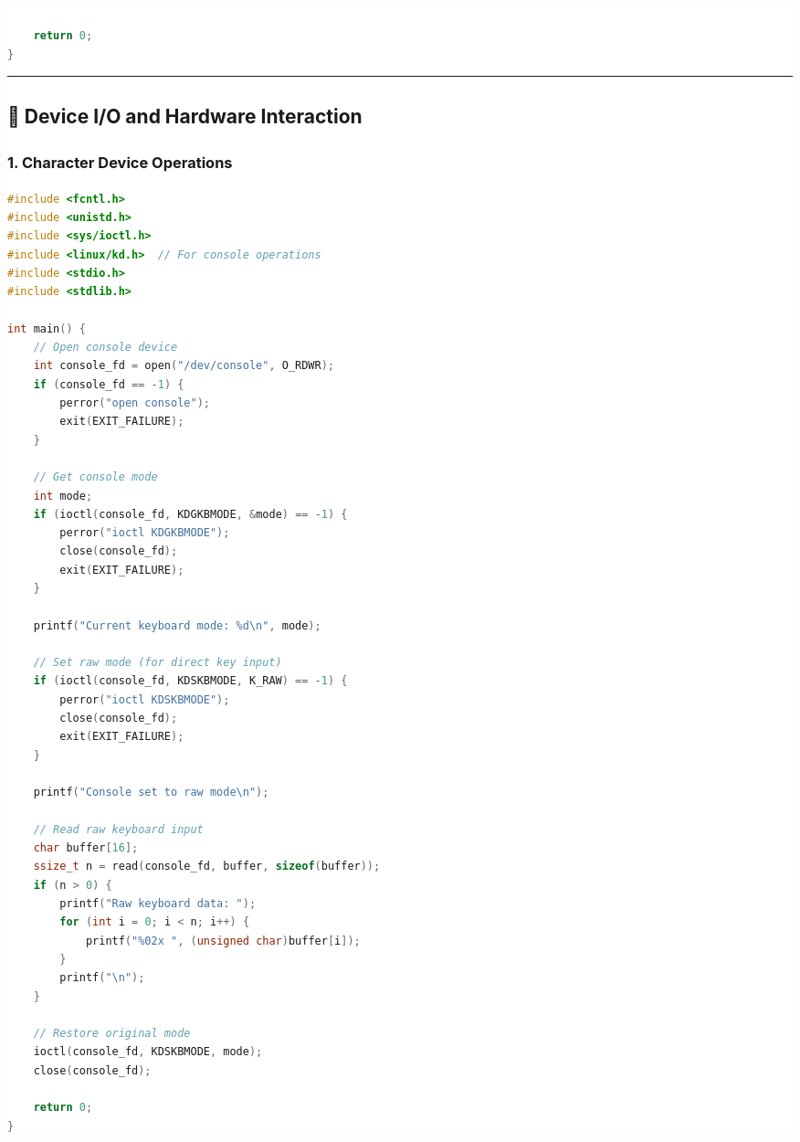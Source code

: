 ```c

    return 0;
}
```

---

## 🔌 Device I/O and Hardware Interaction

### **1. Character Device Operations**

```c
#include <fcntl.h>
#include <unistd.h>
#include <sys/ioctl.h>
#include <linux/kd.h>  // For console operations
#include <stdio.h>
#include <stdlib.h>

int main() {
    // Open console device
    int console_fd = open("/dev/console", O_RDWR);
    if (console_fd == -1) {
        perror("open console");
        exit(EXIT_FAILURE);
    }

    // Get console mode
    int mode;
    if (ioctl(console_fd, KDGKBMODE, &mode) == -1) {
        perror("ioctl KDGKBMODE");
        close(console_fd);
        exit(EXIT_FAILURE);
    }

    printf("Current keyboard mode: %d\n", mode);

    // Set raw mode (for direct key input)
    if (ioctl(console_fd, KDSKBMODE, K_RAW) == -1) {
        perror("ioctl KDSKBMODE");
        close(console_fd);
        exit(EXIT_FAILURE);
    }

    printf("Console set to raw mode\n");

    // Read raw keyboard input
    char buffer[16];
    ssize_t n = read(console_fd, buffer, sizeof(buffer));
    if (n > 0) {
        printf("Raw keyboard data: ");
        for (int i = 0; i < n; i++) {
            printf("%02x ", (unsigned char)buffer[i]);
        }
        printf("\n");
    }

    // Restore original mode
    ioctl(console_fd, KDSKBMODE, mode);
    close(console_fd);

    return 0;
}
```